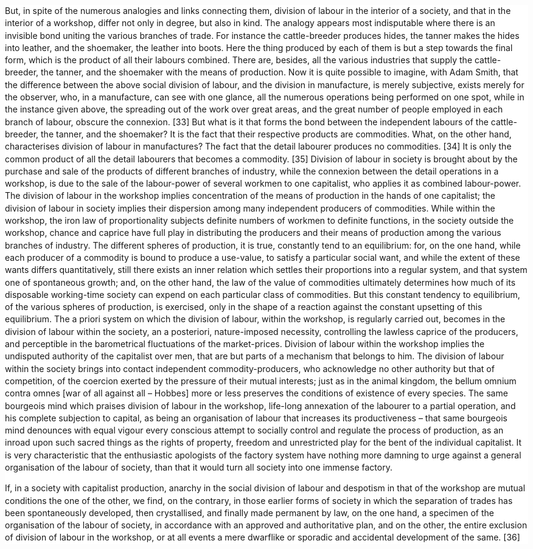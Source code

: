 But, in spite of the numerous analogies and links connecting them, division of labour in the interior of a society, and that in the interior of a workshop, differ not only in degree, but also in kind. The analogy appears most indisputable where there is an invisible bond uniting the various branches of trade. For instance the cattle-breeder produces hides, the tanner makes the hides into leather, and the shoemaker, the leather into boots. Here the thing produced by each of them is but a step towards the final form, which is the product of all their labours combined. There are, besides, all the various industries that supply the cattle-breeder, the tanner, and the shoemaker with the means of production. Now it is quite possible to imagine, with Adam Smith, that the difference between the above social division of labour, and the division in manufacture, is merely subjective, exists merely for the observer, who, in a manufacture, can see with one glance, all the numerous operations being performed on one spot, while in the instance given above, the spreading out of the work over great areas, and the great number of people employed in each branch of labour, obscure the connexion. [33] But what is it that forms the bond between the independent labours of the cattle-breeder, the tanner, and the shoemaker? It is the fact that their respective products are commodities. What, on the other hand, characterises division of labour in manufactures? The fact that the detail labourer produces no commodities. [34] It is only the common product of all the detail labourers that becomes a commodity. [35] Division of labour in society is brought about by the purchase and sale of the products of different branches of industry, while the connexion between the detail operations in a workshop, is due to the sale of the labour-power of several workmen to one capitalist, who applies it as combined labour-power. The division of labour in the workshop implies concentration of the means of production in the hands of one capitalist; the division of labour in society implies their dispersion among many independent producers of commodities. While within the workshop, the iron law of proportionality subjects definite numbers of workmen to definite functions, in the society outside the workshop, chance and caprice have full play in distributing the producers and their means of production among the various branches of industry. The different spheres of production, it is true, constantly tend to an equilibrium: for, on the one hand, while each producer of a commodity is bound to produce a use-value, to satisfy a particular social want, and while the extent of these wants differs quantitatively, still there exists an inner relation which settles their proportions into a regular system, and that system one of spontaneous growth; and, on the other hand, the law of the value of commodities ultimately determines how much of its disposable working-time society can expend on each particular class of commodities. But this constant tendency to equilibrium, of the various spheres of production, is exercised, only in the shape of a reaction against the constant upsetting of this equilibrium. The a priori system on which the division of labour, within the workshop, is regularly carried out, becomes in the division of labour within the society, an a posteriori, nature-imposed necessity, controlling the lawless caprice of the producers, and perceptible in the barometrical fluctuations of the market-prices. Division of labour within the workshop implies the undisputed authority of the capitalist over men, that are but parts of a mechanism that belongs to him. The division of labour within the society brings into contact independent commodity-producers, who acknowledge no other authority but that of competition, of the coercion exerted by the pressure of their mutual interests; just as in the animal kingdom, the bellum omnium contra omnes [war of all against all – Hobbes] more or less preserves the conditions of existence of every species. The same bourgeois mind which praises division of labour in the workshop, life-long annexation of the labourer to a partial operation, and his complete subjection to capital, as being an organisation of labour that increases its productiveness – that same bourgeois mind denounces with equal vigour every conscious attempt to socially control and regulate the process of production, as an inroad upon such sacred things as the rights of property, freedom and unrestricted play for the bent of the individual capitalist. It is very characteristic that the enthusiastic apologists of the factory system have nothing more damning to urge against a general organisation of the labour of society, than that it would turn all society into one immense factory.

If, in a society with capitalist production, anarchy in the social division of labour and despotism in that of the workshop are mutual conditions the one of the other, we find, on the contrary, in those earlier forms of society in which the separation of trades has been spontaneously developed, then crystallised, and finally made permanent by law, on the one hand, a specimen of the organisation of the labour of society, in accordance with an approved and authoritative plan, and on the other, the entire exclusion of division of labour in the workshop, or at all events a mere dwarflike or sporadic and accidental development of the same. [36]
